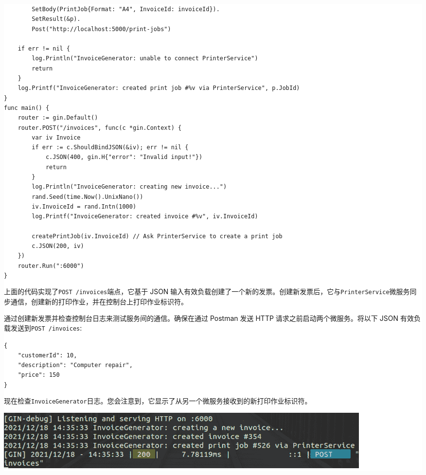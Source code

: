 ```
        SetBody(PrintJob{Format: "A4", InvoiceId: invoiceId}).
        SetResult(&p).
        Post("http://localhost:5000/print-jobs")

    if err != nil {
        log.Println("InvoiceGenerator: unable to connect PrinterService")
        return
    }
    log.Printf("InvoiceGenerator: created print job #%v via PrinterService", p.JobId)
}
func main() {
    router := gin.Default()
    router.POST("/invoices", func(c *gin.Context) {
        var iv Invoice
        if err := c.ShouldBindJSON(&iv); err != nil {
            c.JSON(400, gin.H{"error": "Invalid input!"})
            return
        }
        log.Println("InvoiceGenerator: creating new invoice...")
        rand.Seed(time.Now().UnixNano())
        iv.InvoiceId = rand.Intn(1000)
        log.Printf("InvoiceGenerator: created invoice #%v", iv.InvoiceId)

        createPrintJob(iv.InvoiceId) // Ask PrinterService to create a print job
        c.JSON(200, iv)
    })
    router.Run(":6000")
}

```

上面的代码实现了`POST /invoices`端点，它基于 JSON 输入有效负载创建了一个新的发票。创建新发票后，它与`PrinterService`微服务同步通信，创建新的打印作业，并在控制台上打印作业标识符。

通过创建新发票并检查控制台日志来测试服务间的通信。确保在通过 Postman 发送 HTTP 请求之前启动两个微服务。将以下 JSON 有效负载发送到`POST /invoices`:

```
{
    "customerId": 10,
    "description": "Computer repair",
    "price": 150
}

```

现在检查`InvoiceGenerator`日志。您会注意到，它显示了从另一个微服务接收到的新打印作业标识符。

![The new print job identifier](img/8f959172112c07d279ca60d381dfd6ee.png)
